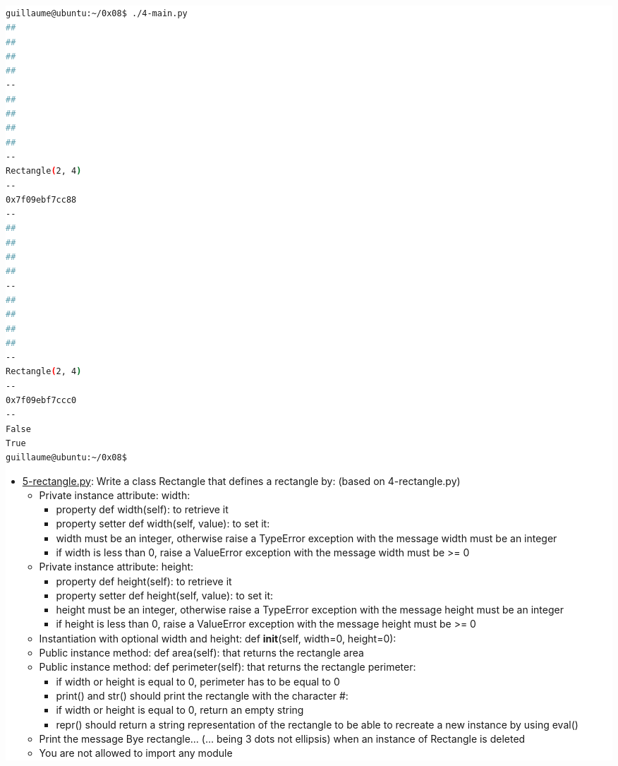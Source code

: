  ```bash
  guillaume@ubuntu:~/0x08$ ./4-main.py
  ##
  ##
  ##
  ##
  --
  ##
  ##
  ##
  ##
  --
  Rectangle(2, 4)
  --
  0x7f09ebf7cc88
  --
  ##
  ##
  ##
  ##
  --
  ##
  ##
  ##
  ##
  --
  Rectangle(2, 4)
  --
  0x7f09ebf7ccc0
  --
  False
  True
  guillaume@ubuntu:~/0x08$
  ```

- [5-rectangle.py](./5-rectangle.py): Write a class Rectangle that defines a rectangle by: (based on 4-rectangle.py)
  - Private instance attribute: width:
    - property def width(self): to retrieve it
    - property setter def width(self, value): to set it:
    - width must be an integer, otherwise raise a TypeError exception with the message width must be an integer
    - if width is less than 0, raise a ValueError exception with the message width must be >= 0
  - Private instance attribute: height:
    - property def height(self): to retrieve it
    - property setter def height(self, value): to set it:
    - height must be an integer, otherwise raise a TypeError exception with the message height must be an integer
    - if height is less than 0, raise a ValueError exception with the message height must be >= 0
  - Instantiation with optional width and height: def __init__(self, width=0, height=0):
  - Public instance method: def area(self): that returns the rectangle area
  - Public instance method: def perimeter(self): that returns the rectangle perimeter:
    - if width or height is equal to 0, perimeter has to be equal to 0
    - print() and str() should print the rectangle with the character #:
    - if width or height is equal to 0, return an empty string
    - repr() should return a string representation of the rectangle to be able to recreate a new instance by using eval()
  - Print the message Bye rectangle... (... being 3 dots not ellipsis) when an instance of Rectangle is deleted
  - You are not allowed to import any module
